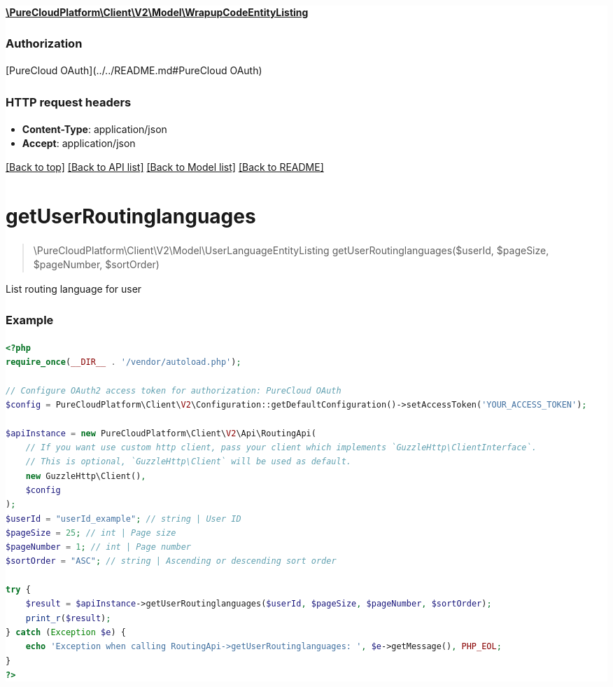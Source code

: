 [**\PureCloudPlatform\Client\V2\Model\WrapupCodeEntityListing**](../Model/WrapupCodeEntityListing.md)

### Authorization

[PureCloud OAuth](../../README.md#PureCloud OAuth)

### HTTP request headers

 - **Content-Type**: application/json
 - **Accept**: application/json

[[Back to top]](#) [[Back to API list]](../../README.md#documentation-for-api-endpoints) [[Back to Model list]](../../README.md#documentation-for-models) [[Back to README]](../../README.md)

# **getUserRoutinglanguages**
> \PureCloudPlatform\Client\V2\Model\UserLanguageEntityListing getUserRoutinglanguages($userId, $pageSize, $pageNumber, $sortOrder)

List routing language for user



### Example
```php
<?php
require_once(__DIR__ . '/vendor/autoload.php');

// Configure OAuth2 access token for authorization: PureCloud OAuth
$config = PureCloudPlatform\Client\V2\Configuration::getDefaultConfiguration()->setAccessToken('YOUR_ACCESS_TOKEN');

$apiInstance = new PureCloudPlatform\Client\V2\Api\RoutingApi(
    // If you want use custom http client, pass your client which implements `GuzzleHttp\ClientInterface`.
    // This is optional, `GuzzleHttp\Client` will be used as default.
    new GuzzleHttp\Client(),
    $config
);
$userId = "userId_example"; // string | User ID
$pageSize = 25; // int | Page size
$pageNumber = 1; // int | Page number
$sortOrder = "ASC"; // string | Ascending or descending sort order

try {
    $result = $apiInstance->getUserRoutinglanguages($userId, $pageSize, $pageNumber, $sortOrder);
    print_r($result);
} catch (Exception $e) {
    echo 'Exception when calling RoutingApi->getUserRoutinglanguages: ', $e->getMessage(), PHP_EOL;
}
?>
```
